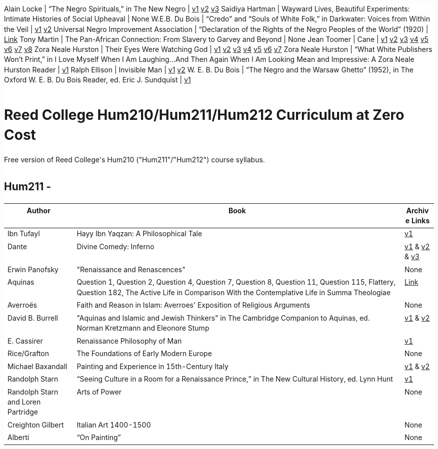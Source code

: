 Alain Locke | “The Negro Spirituals,” in The New Negro | [v1](https://archive.org/details/newnegrointerpre00unse) [v2](https://archive.org/details/newnegrointerpre0000unse) [v3](https://archive.org/details/newnegro00lock)
Saidiya Hartman | Wayward Lives, Beautiful Experiments: Intimate Histories of Social Upheaval | None
W.E.B. Du Bois | “Credo” and “Souls of White Folk,” in Darkwater: Voices from Within the Veil | [v1](https://archive.org/details/in.ernet.dli.2015.169804) [v2](https://archive.org/details/darkwatervoices00boisgoog)
Universal Negro Improvement Association | “Declaration of the Rights of the Negro Peoples of the World” (1920) | [Link](http://historymatters.gmu.edu/d/5122/)
Tony Martin | The Pan-African Connection: From Slavery to Garvey and Beyond | None
Jean Toomer | Cane | [v1](https://archive.org/details/Cane_Jean_Toomer) [v2](https://archive.org/details/cane00toomer) [v3](https://archive.org/details/canetoom00toom) [v4](https://archive.org/details/cane00jean_0) [v5](https://archive.org/details/cane00toom) [v6](https://archive.org/details/cane00jean) [v7](https://archive.org/details/caneauthoritativ00toom_0)  [v8](https://www.gutenberg.org/files/60093/60093-h/60093-h.htm)
Zora Neale Hurston | Their Eyes Were Watching God | [v1](https://archive.org/details/isbn_9780060838676) [v2](https://archive.org/details/theireyeswerewat00unse) [v3](https://archive.org/details/theireyeswerewat000hurs) [v4](https://archive.org/details/theireyeswerewat00hurs) [v5](https://archive.org/details/theireyeswerewat1998hurs) [v6](https://archive.org/details/theireyeswerewat00hur_a4l) [v7](https://archive.org/details/theireyeswere00hurs) 
Zora Neale Hurston | “What White Publishers Won’t Print,” in I Love Myself When I Am Laughing...And Then Again When I Am Looking Mean and Impressive: A Zora Neale Hurston Reader | [v1](https://archive.org/details/ilovemyselfwheni0000hurs)
Ralph Ellison | Invisible Man | [v1](https://archive.org/details/invisibleman00elli) [v2](https://archive.org/details/invisibleman00elli_1)
W. E. B. Du Bois | “The Negro and the Warsaw Ghetto” (1952), in The Oxford W. E. B. Du Bois Reader, ed. Eric J. Sundquist | [v1](https://archive.org/details/oxfordwebduboisr00dubo)


# Reed College Hum210/Hum211/Hum212 Curriculum at Zero Cost
Free version of Reed College's Hum210 ("Hum211"/"Hum212") course syllabus.

## Hum211 - 
Author | Book | Archive Links
------|--------|------
Ibn Tufayl | Hayy Ibn Yaqzan: A Philosophical Tale | [v1](https://archive.org/details/HayyIbnYaqzan)
Dante | Divine Comedy: Inferno | [v1](https://archive.org/details/inferno00dant) & [v2](https://archive.org/details/divinecomedyiinf00dant) & [v3](https://archive.org/details/divinecomedy00peng)
Erwin Panofsky | "Renaissance and Renascences" | None
Aquinas | Question 1, Question 2, Question 4, Question 7, Question 8, Question 11, Question 115, Flattery, Question 182, The Active Life in Comparison With the Contemplative Life in Summa Theologiae | [Link](www.newadvent.org/summa)
Averroës | Faith and Reason in Islam: Averroes' Exposition of Religious Arguments | None
David B. Burrell | "Aquinas and Islamic and Jewish Thinkers" in The Cambridge Companion to Aquinas, ed. Norman Kretzmann and Eleonore Stump | [v1](https://archive.org/details/thecambridgecompaniontoaquinas_602_h) & [v2](https://archive.org/details/TheCambridgeCompanionToAquinasKretzmann/page/n59/mode/2up)
E. Cassirer | Renaissance Philosophy of Man | [v1](https://archive.org/details/in.ernet.dli.2015.191223)
Rice/Grafton | The Foundations of Early Modern Europe | None
Michael Baxandall | Painting and Experience in 15th-Century Italy | [v1](https://archive.org/details/paintingexperien00baxa_0) & [v2](https://archive.org/details/paintingexperien00baxa)
Randolph Starn | “Seeing Culture in a Room for a Renaissance Prince,” in The New Cultural History, ed. Lynn Hunt | [v1](https://archive.org/details/newculturalhisto00bier)
Randolph Starn and Loren Partridge | Arts of Power | None
Creighton Gilbert | Italian Art 1400-1500 | None
Alberti | “On Painting” | None